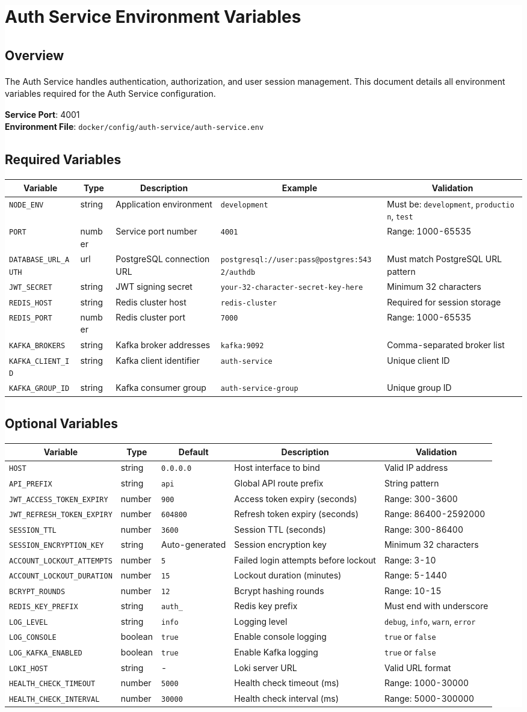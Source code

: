 # Auth Service Environment Variables

## Overview

The Auth Service handles authentication, authorization, and user session management. This document details all environment variables required for the Auth Service configuration.

**Service Port**: 4001  
**Environment File**: `docker/config/auth-service/auth-service.env`

## Required Variables

| Variable | Type | Description | Example | Validation |
|----------|------|-------------|---------|------------|
| `NODE_ENV` | string | Application environment | `development` | Must be: `development`, `production`, `test` |
| `PORT` | number | Service port number | `4001` | Range: 1000-65535 |
| `DATABASE_URL_AUTH` | url | PostgreSQL connection URL | `postgresql://user:pass@postgres:5432/authdb` | Must match PostgreSQL URL pattern |
| `JWT_SECRET` | string | JWT signing secret | `your-32-character-secret-key-here` | Minimum 32 characters |
| `REDIS_HOST` | string | Redis cluster host | `redis-cluster` | Required for session storage |
| `REDIS_PORT` | number | Redis cluster port | `7000` | Range: 1000-65535 |
| `KAFKA_BROKERS` | string | Kafka broker addresses | `kafka:9092` | Comma-separated broker list |
| `KAFKA_CLIENT_ID` | string | Kafka client identifier | `auth-service` | Unique client ID |
| `KAFKA_GROUP_ID` | string | Kafka consumer group | `auth-service-group` | Unique group ID |

## Optional Variables

| Variable | Type | Default | Description | Validation |
|----------|------|---------|-------------|------------|
| `HOST` | string | `0.0.0.0` | Host interface to bind | Valid IP address |
| `API_PREFIX` | string | `api` | Global API route prefix | String pattern |
| `JWT_ACCESS_TOKEN_EXPIRY` | number | `900` | Access token expiry (seconds) | Range: 300-3600 |
| `JWT_REFRESH_TOKEN_EXPIRY` | number | `604800` | Refresh token expiry (seconds) | Range: 86400-2592000 |
| `SESSION_TTL` | number | `3600` | Session TTL (seconds) | Range: 300-86400 |
| `SESSION_ENCRYPTION_KEY` | string | Auto-generated | Session encryption key | Minimum 32 characters |
| `ACCOUNT_LOCKOUT_ATTEMPTS` | number | `5` | Failed login attempts before lockout | Range: 3-10 |
| `ACCOUNT_LOCKOUT_DURATION` | number | `15` | Lockout duration (minutes) | Range: 5-1440 |
| `BCRYPT_ROUNDS` | number | `12` | Bcrypt hashing rounds | Range: 10-15 |
| `REDIS_KEY_PREFIX` | string | `auth_` | Redis key prefix | Must end with underscore |
| `LOG_LEVEL` | string | `info` | Logging level | `debug`, `info`, `warn`, `error` |
| `LOG_CONSOLE` | boolean | `true` | Enable console logging | `true` or `false` |
| `LOG_KAFKA_ENABLED` | boolean | `true` | Enable Kafka logging | `true` or `false` |
| `LOKI_HOST` | string | - | Loki server URL | Valid URL format |
| `HEALTH_CHECK_TIMEOUT` | number | `5000` | Health check timeout (ms) | Range: 1000-30000 |
| `HEALTH_CHECK_INTERVAL` | number | `30000` | Health check interval (ms) | Range: 5000-300000 |
